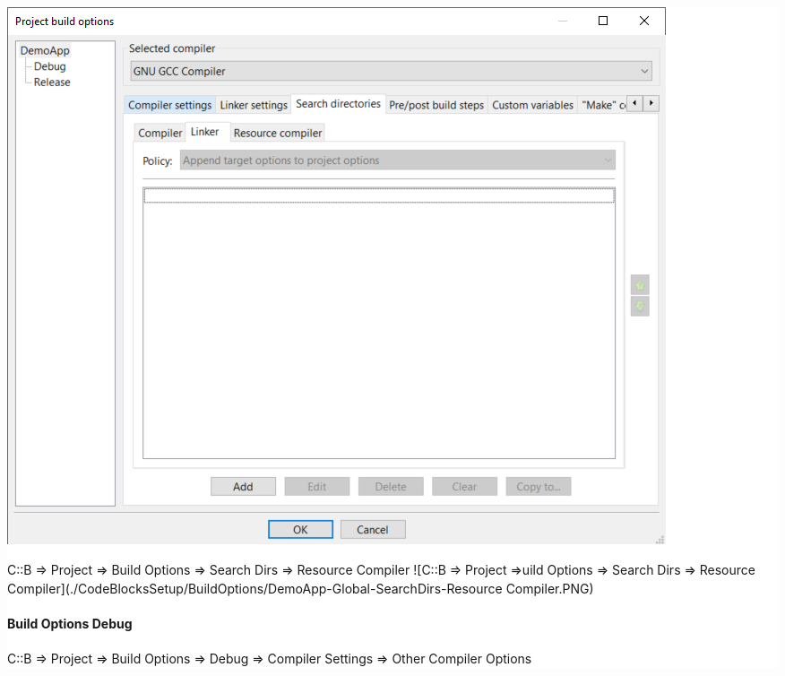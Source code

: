 ![C::B => Project =>uild Options => Search Dirs => Linker](./CodeBlocksSetup/BuildOptions/DemoApp-Global-SearchDirs-Linker.PNG)

C::B => Project => Build Options => Search Dirs => Resource Compiler
![C::B => Project =>uild Options => Search Dirs => Resource Compiler](./CodeBlocksSetup/BuildOptions/DemoApp-Global-SearchDirs-Resource Compiler.PNG)


#### Build Options Debug

C::B => Project => Build Options => Debug => Compiler Settings => Other Compiler Options